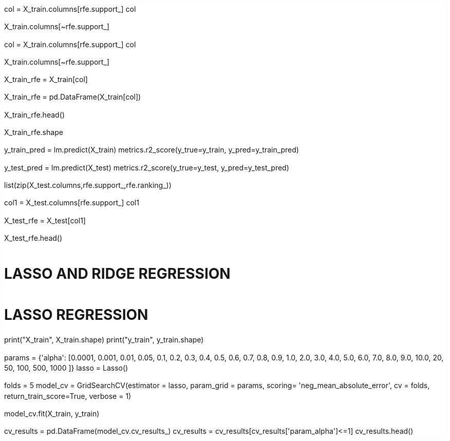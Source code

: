 col = X_train.columns[rfe.support_]
col

X_train.columns[~rfe.support_]

col = X_train.columns[rfe.support_]
col

X_train.columns[~rfe.support_]


X_train_rfe = X_train[col]

X_train_rfe = pd.DataFrame(X_train[col])

X_train_rfe.head()

X_train_rfe.shape

y_train_pred = lm.predict(X_train)
metrics.r2_score(y_true=y_train, y_pred=y_train_pred)

y_test_pred = lm.predict(X_test)
metrics.r2_score(y_true=y_test, y_pred=y_test_pred)

list(zip(X_test.columns,rfe.support_,rfe.ranking_))

col1 = X_test.columns[rfe.support_]
col1

X_test_rfe = X_test[col1]

X_test_rfe.head()

# LASSO AND RIDGE REGRESSION

# LASSO REGRESSION

print("X_train", X_train.shape)
print("y_train", y_train.shape)


params = {'alpha': [0.0001, 0.001, 0.01, 0.05, 0.1, 
 0.2, 0.3, 0.4, 0.5, 0.6, 0.7, 0.8, 0.9, 1.0, 2.0, 3.0, 
 4.0, 5.0, 6.0, 7.0, 8.0, 9.0, 10.0, 20, 50, 100, 500, 1000 ]}
lasso = Lasso()

folds = 5
model_cv = GridSearchCV(estimator = lasso, 
                        param_grid = params, 
                        scoring= 'neg_mean_absolute_error', 
                        cv = folds, 
                        return_train_score=True,
                        verbose = 1)            

model_cv.fit(X_train, y_train) 

cv_results = pd.DataFrame(model_cv.cv_results_)
cv_results = cv_results[cv_results['param_alpha']<=1]
cv_results.head()
